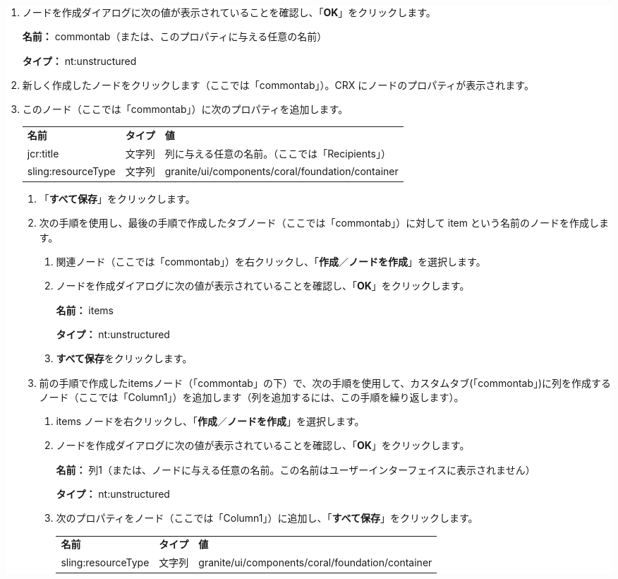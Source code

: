    1. ノードを作成ダイアログに次の値が表示されていることを確認し、「**OK**」をクリックします。

      **名前：** commontab（または、このプロパティに与える任意の名前）

      **タイプ：** nt:unstructured

   1. 新しく作成したノードをクリックします（ここでは「commontab」）。CRX にノードのプロパティが表示されます。
   1. このノード（ここでは「commontab」）に次のプロパティを追加します。

      <table>
         <tbody>
         <tr>
          <td><strong>名前</strong></td>
          <td><strong>タイプ</strong></td>
          <td><strong>値</strong></td>
         </tr>
         <tr>
          <td>jcr:title</td>
          <td>文字列</td>
          <td>列に与える任意の名前。（ここでは「Recipients」）</td>
         </tr>
         <tr>
          <td>sling:resourceType</td>
          <td>文字列</td>
          <td>granite/ui/components/coral/foundation/container<br /> </td>
   </tr>
         </tbody>
       </table>

   1. 「**すべて保存**」をクリックします。

1. 次の手順を使用し、最後の手順で作成したタブノード（ここでは「commontab」）に対して item という名前のノードを作成します。

   1. 関連ノード（ここでは「commontab」）を右クリックし、「**作成**／**ノードを作成**」を選択します。
   1. ノードを作成ダイアログに次の値が表示されていることを確認し、「**OK**」をクリックします。

      **名前：** items

      **タイプ：** nt:unstructured

   1. **すべて保存**&#x200B;をクリックします。

1. 前の手順で作成したitemsノード（「commontab」の下）で、次の手順を使用して、カスタムタブ(「commontab」)に列を作成するノード（ここでは「Column1」）を追加します（列を追加するには、この手順を繰り返します）。

   1. items ノードを右クリックし、「**作成**／**ノードを作成**」を選択します。
   1. ノードを作成ダイアログに次の値が表示されていることを確認し、「**OK**」をクリックします。

      **名前：** 列1（または、ノードに与える任意の名前。この名前はユーザーインターフェイスに表示されません）

      **タイプ：** nt:unstructured

   1. 次のプロパティをノード（ここでは「Column1」）に追加し、「**すべて保存**」をクリックします。

      <table>
         <tbody>
         <tr>
           <td><strong>名前</strong></td>
           <td><strong>タイプ</strong></td>
           <td><strong>値</strong></td>
         </tr>
         <tr>
           <td>sling:resourceType</td>
           <td>文字列</td>
           <td>granite/ui/components/coral/foundation/container<br /> </td>
         </tr>
         </tbody>
       </table>
